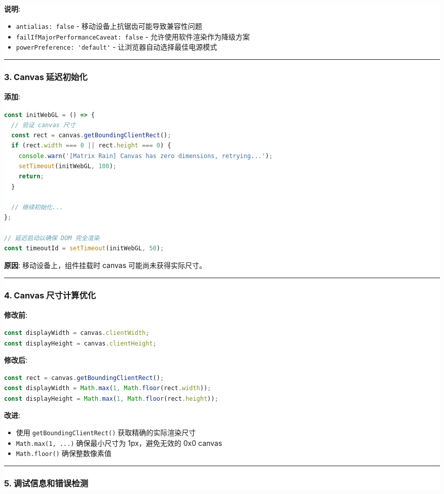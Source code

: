 **说明**:
- `antialias: false` - 移动设备上抗锯齿可能导致兼容性问题
- `failIfMajorPerformanceCaveat: false` - 允许使用软件渲染作为降级方案
- `powerPreference: 'default'` - 让浏览器自动选择最佳电源模式

---

### 3. Canvas 延迟初始化

**添加**:
```typescript
const initWebGL = () => {
  // 验证 canvas 尺寸
  const rect = canvas.getBoundingClientRect();
  if (rect.width === 0 || rect.height === 0) {
    console.warn('[Matrix Rain] Canvas has zero dimensions, retrying...');
    setTimeout(initWebGL, 100);
    return;
  }
  
  // 继续初始化...
};

// 延迟启动以确保 DOM 完全渲染
const timeoutId = setTimeout(initWebGL, 50);
```

**原因**: 移动设备上，组件挂载时 canvas 可能尚未获得实际尺寸。

---

### 4. Canvas 尺寸计算优化

**修改前**:
```typescript
const displayWidth = canvas.clientWidth;
const displayHeight = canvas.clientHeight;
```

**修改后**:
```typescript
const rect = canvas.getBoundingClientRect();
const displayWidth = Math.max(1, Math.floor(rect.width));
const displayHeight = Math.max(1, Math.floor(rect.height));
```

**改进**:
- 使用 `getBoundingClientRect()` 获取精确的实际渲染尺寸
- `Math.max(1, ...)` 确保最小尺寸为 1px，避免无效的 0x0 canvas
- `Math.floor()` 确保整数像素值

---

### 5. 调试信息和错误检测
